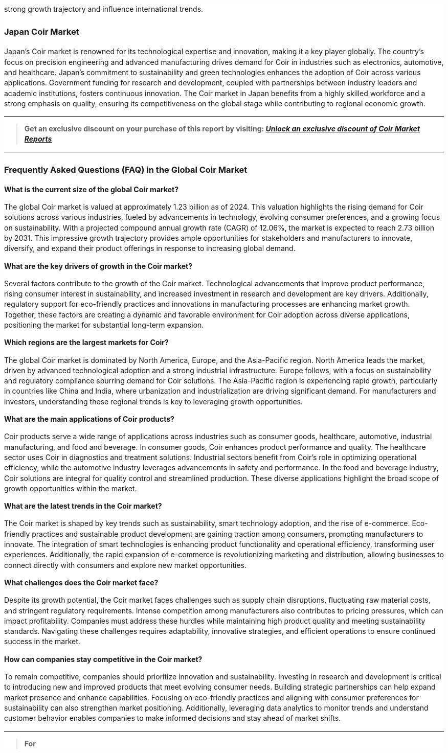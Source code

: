 strong growth trajectory and influence international trends.</p><h3>Japan Coir Market</h3><p>Japan&rsquo;s Coir market is renowned for its technological expertise and innovation, making it a key player globally. The country&rsquo;s focus on precision engineering and advanced manufacturing drives demand for Coir in industries such as electronics, automotive, and healthcare. Japan&rsquo;s commitment to sustainability and green technologies enhances the adoption of Coir across various applications. Government funding for research and development, coupled with partnerships between industry leaders and academic institutions, fosters continuous innovation. The Coir market in Japan benefits from a highly skilled workforce and a strong emphasis on quality, ensuring its competitiveness on the global stage while contributing to regional economic growth.</p><hr /><blockquote><p><strong>Get an exclusive discount on your purchase of this report by visiting: <em><a href="://marketresearchpulse.com/ask-for-discount/119169?utm_source=Github&amp;utm_medium=0111">Unlock an exclusive discount of Coir Market Reports</a></em>&nbsp;</strong></p></blockquote><hr /><h3>Frequently Asked Questions (FAQ) in the Global Coir Market</h3><p><strong>What is the current size of the global Coir market?</strong></p><p>The global Coir market is valued at approximately 1.23 billion as of 2024. This valuation highlights the rising demand for Coir solutions across various industries, fueled by advancements in technology, evolving consumer preferences, and a growing focus on sustainability. With a projected compound annual growth rate (CAGR) of 12.06%, the market is expected to reach 2.73 billion by 2031. This impressive growth trajectory provides ample opportunities for stakeholders and manufacturers to innovate, diversify, and expand their product offerings in response to increasing global demand.</p><p><strong>What are the key drivers of growth in the Coir market?</strong></p><p>Several factors contribute to the growth of the Coir market. Technological advancements that improve product performance, rising consumer interest in sustainability, and increased investment in research and development are key drivers. Additionally, regulatory support for eco-friendly practices and innovations in manufacturing processes are enhancing market growth. Together, these factors are creating a dynamic and favorable environment for Coir adoption across diverse applications, positioning the market for substantial long-term expansion.</p><p><strong>Which regions are the largest markets for Coir?</strong></p><p>The global Coir market is dominated by North America, Europe, and the Asia-Pacific region. North America leads the market, driven by advanced technological adoption and a strong industrial infrastructure. Europe follows, with a focus on sustainability and regulatory compliance spurring demand for Coir solutions. The Asia-Pacific region is experiencing rapid growth, particularly in countries like China and India, where urbanization and industrialization are driving significant demand. For manufacturers and investors, understanding these regional trends is key to leveraging growth opportunities.</p><p><strong>What are the main applications of Coir products?</strong></p><p>Coir products serve a wide range of applications across industries such as consumer goods, healthcare, automotive, industrial manufacturing, and food and beverage. In consumer goods, Coir enhances product performance and quality. The healthcare sector uses Coir in diagnostics and treatment solutions. Industrial sectors benefit from Coir&rsquo;s role in optimizing operational efficiency, while the automotive industry leverages advancements in safety and performance. In the food and beverage industry, Coir solutions are integral for quality control and streamlined production. These diverse applications highlight the broad scope of growth opportunities within the market.</p><p><strong>What are the latest trends in the Coir market?</strong></p><p>The Coir market is shaped by key trends such as sustainability, smart technology adoption, and the rise of e-commerce. Eco-friendly practices and sustainable product development are gaining traction among consumers, prompting manufacturers to innovate. The integration of smart technologies is enhancing product functionality and operational efficiency, transforming user experiences. Additionally, the rapid expansion of e-commerce is revolutionizing marketing and distribution, allowing businesses to connect directly with consumers and explore new market opportunities.</p><p><strong>What challenges does the Coir market face?</strong></p><p>Despite its growth potential, the Coir market faces challenges such as supply chain disruptions, fluctuating raw material costs, and stringent regulatory requirements. Intense competition among manufacturers also contributes to pricing pressures, which can impact profitability. Companies must address these hurdles while maintaining high product quality and meeting sustainability standards. Navigating these challenges requires adaptability, innovative strategies, and efficient operations to ensure continued success in the market.</p><p><strong>How can companies stay competitive in the Coir market?</strong></p><p>To remain competitive, companies should prioritize innovation and sustainability. Investing in research and development is critical to introducing new and improved products that meet evolving consumer needs. Building strategic partnerships can help expand market presence and enhance capabilities. Focusing on eco-friendly practices and aligning with consumer preferences for sustainability can also strengthen market positioning. Additionally, leveraging data analytics to monitor trends and understand customer behavior enables companies to make informed decisions and stay ahead of market shifts.</p><hr /><blockquote><p><strong>For